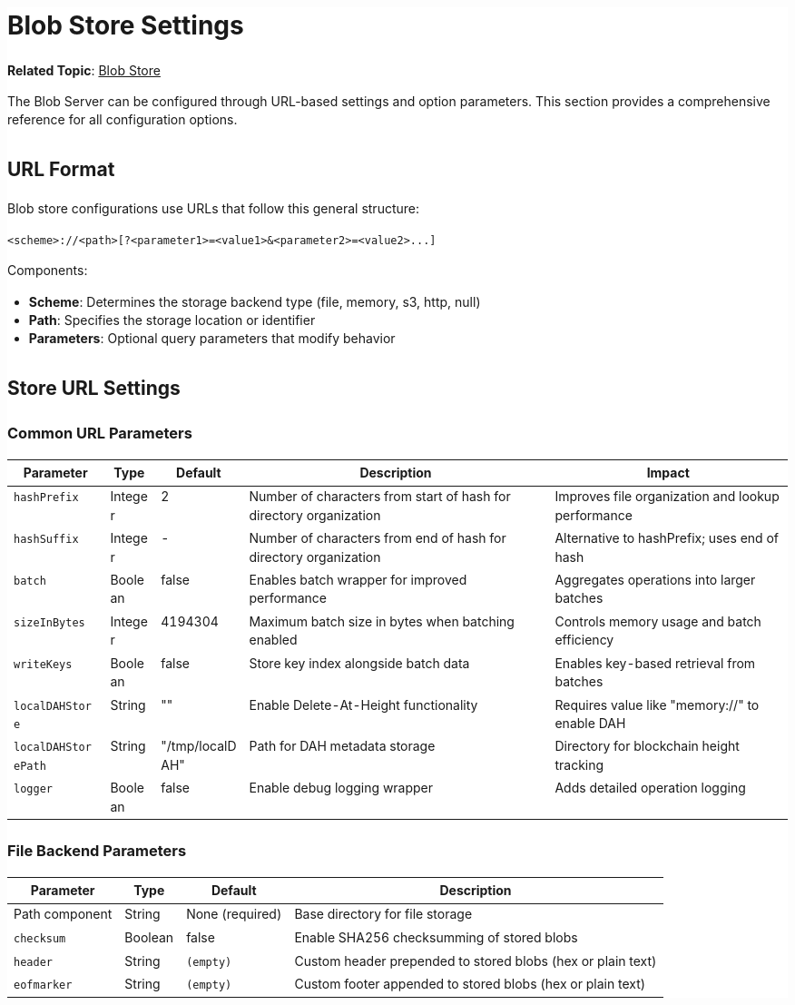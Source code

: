 # Blob Store Settings

**Related Topic**: [Blob Store](../../../topics/stores/blob.md)

The Blob Server can be configured through URL-based settings and option parameters. This section provides a comprehensive reference for all configuration options.

## URL Format

Blob store configurations use URLs that follow this general structure:

```text
<scheme>://<path>[?<parameter1>=<value1>&<parameter2>=<value2>...]
```

Components:

- **Scheme**: Determines the storage backend type (file, memory, s3, http, null)
- **Path**: Specifies the storage location or identifier
- **Parameters**: Optional query parameters that modify behavior

## Store URL Settings

### Common URL Parameters

| Parameter | Type | Default | Description | Impact |
|-----------|------|---------|-------------|--------|
| `hashPrefix` | Integer | 2 | Number of characters from start of hash for directory organization | Improves file organization and lookup performance |
| `hashSuffix` | Integer | - | Number of characters from end of hash for directory organization | Alternative to hashPrefix; uses end of hash |
| `batch` | Boolean | false | Enables batch wrapper for improved performance | Aggregates operations into larger batches |
| `sizeInBytes` | Integer | 4194304 | Maximum batch size in bytes when batching enabled | Controls memory usage and batch efficiency |
| `writeKeys` | Boolean | false | Store key index alongside batch data | Enables key-based retrieval from batches |
| `localDAHStore` | String | "" | Enable Delete-At-Height functionality | Requires value like "memory://" to enable DAH |
| `localDAHStorePath` | String | "/tmp/localDAH" | Path for DAH metadata storage | Directory for blockchain height tracking |
| `logger` | Boolean | false | Enable debug logging wrapper | Adds detailed operation logging |

### File Backend Parameters

| Parameter | Type | Default | Description |
|-----------|------|---------|-------------|
| Path component | String | None (required) | Base directory for file storage |
| `checksum` | Boolean | false | Enable SHA256 checksumming of stored blobs |
| `header` | String | `(empty)` | Custom header prepended to stored blobs (hex or plain text) |
| `eofmarker` | String | `(empty)` | Custom footer appended to stored blobs (hex or plain text) |
